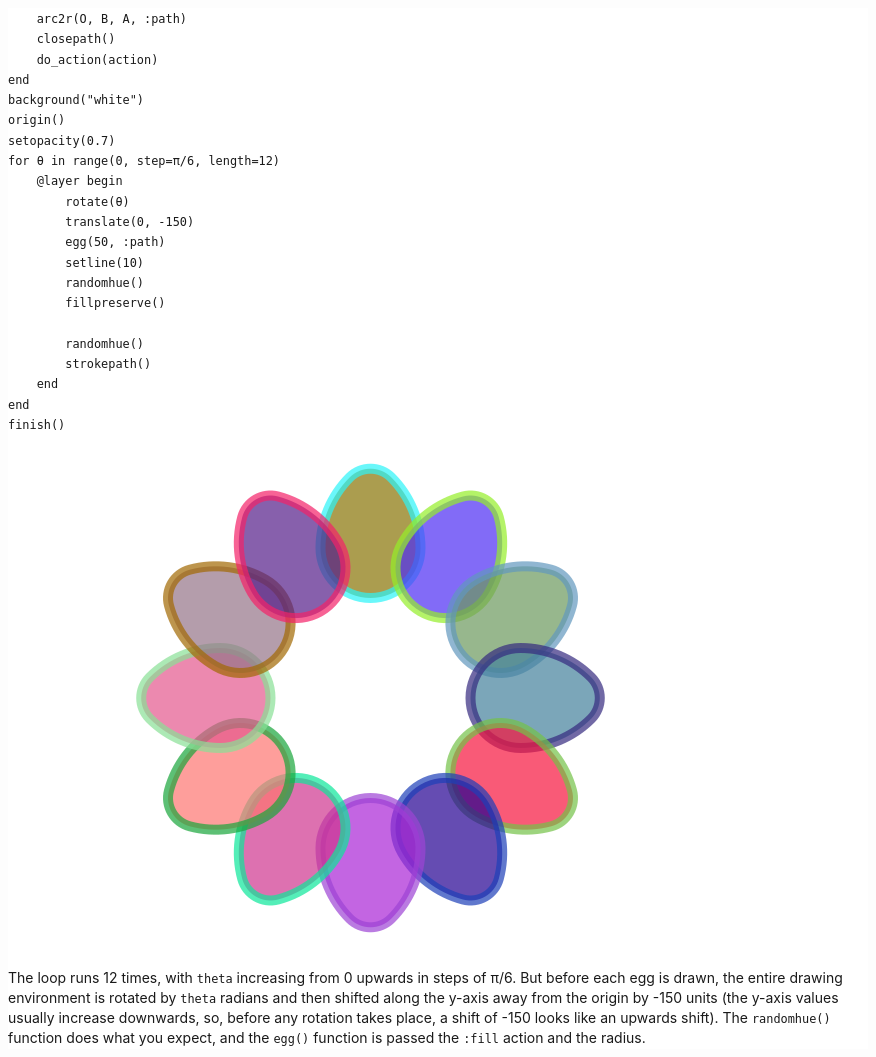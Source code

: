 ```@setup te7
    arc2r(O, B, A, :path)
    closepath()
    do_action(action)
end
background("white")
origin()
setopacity(0.7)
for θ in range(0, step=π/6, length=12)
    @layer begin
        rotate(θ)
        translate(0, -150)
        egg(50, :path)
        setline(10)
        randomhue()
        fillpreserve()

        randomhue()
        strokepath()
    end
end
finish()
```
![point example](assets/figures/tutorial-egg-7.png)

The loop runs 12 times, with `theta` increasing from 0 upwards in steps of π/6. But before each egg is drawn, the entire drawing environment is rotated by `theta` radians and then shifted along the y-axis away from the origin by -150 units (the y-axis values usually increase downwards, so, before any rotation takes place, a shift of -150 looks like an upwards shift). The `randomhue()` function does what you expect, and the `egg()` function is passed the `:fill` action and the radius.
